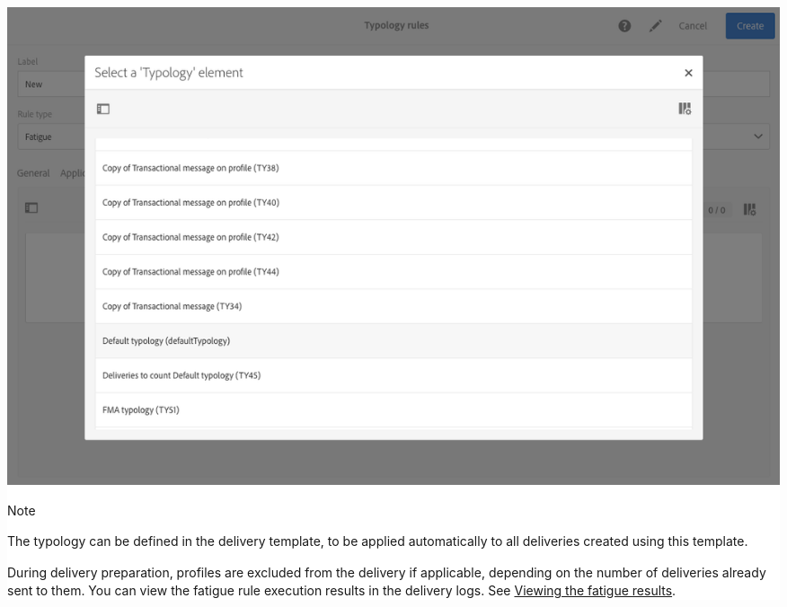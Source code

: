    ![](assets/fatigue12.png)

   >[!NOTE]
   >
   >The typology can be defined in the delivery template, to be applied automatically to all deliveries created using this template.

During delivery preparation, profiles are excluded from the delivery if applicable, depending on the number of deliveries already sent to them. You can view the fatigue rule execution results in the delivery logs. See [Viewing the fatigue results](../../administration/using/typologies.md#viewing-the-fatigue-results).
